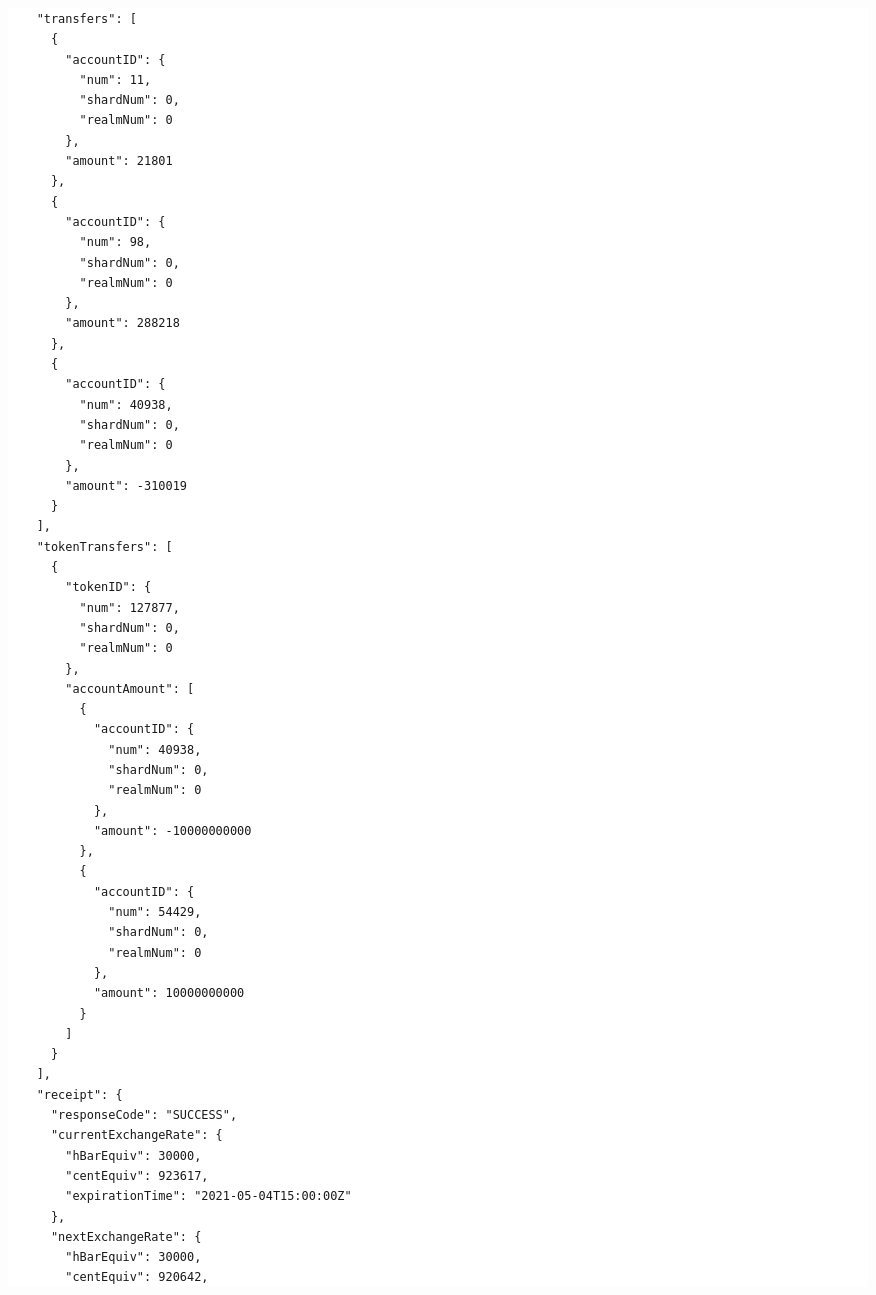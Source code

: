 ```
    "transfers": [
      {
        "accountID": {
          "num": 11,
          "shardNum": 0,
          "realmNum": 0
        },
        "amount": 21801
      },
      {
        "accountID": {
          "num": 98,
          "shardNum": 0,
          "realmNum": 0
        },
        "amount": 288218
      },
      {
        "accountID": {
          "num": 40938,
          "shardNum": 0,
          "realmNum": 0
        },
        "amount": -310019
      }
    ],
    "tokenTransfers": [
      {
        "tokenID": {
          "num": 127877,
          "shardNum": 0,
          "realmNum": 0
        },
        "accountAmount": [
          {
            "accountID": {
              "num": 40938,
              "shardNum": 0,
              "realmNum": 0
            },
            "amount": -10000000000
          },
          {
            "accountID": {
              "num": 54429,
              "shardNum": 0,
              "realmNum": 0
            },
            "amount": 10000000000
          }
        ]
      }
    ],
    "receipt": {
      "responseCode": "SUCCESS",
      "currentExchangeRate": {
        "hBarEquiv": 30000,
        "centEquiv": 923617,
        "expirationTime": "2021-05-04T15:00:00Z"
      },
      "nextExchangeRate": {
        "hBarEquiv": 30000,
        "centEquiv": 920642,
```